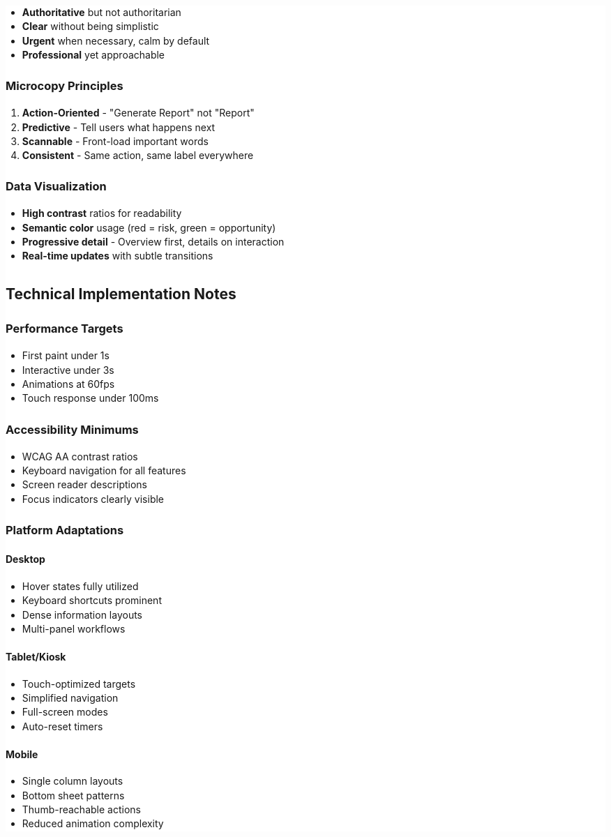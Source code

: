 - **Authoritative** but not authoritarian
- **Clear** without being simplistic  
- **Urgent** when necessary, calm by default
- **Professional** yet approachable

### Microcopy Principles

1. **Action-Oriented** - "Generate Report" not "Report"
2. **Predictive** - Tell users what happens next
3. **Scannable** - Front-load important words
4. **Consistent** - Same action, same label everywhere

### Data Visualization

- **High contrast** ratios for readability
- **Semantic color** usage (red = risk, green = opportunity)
- **Progressive detail** - Overview first, details on interaction
- **Real-time updates** with subtle transitions

## Technical Implementation Notes

### Performance Targets
- First paint under 1s
- Interactive under 3s
- Animations at 60fps
- Touch response under 100ms

### Accessibility Minimums
- WCAG AA contrast ratios
- Keyboard navigation for all features
- Screen reader descriptions
- Focus indicators clearly visible

### Platform Adaptations

#### Desktop
- Hover states fully utilized
- Keyboard shortcuts prominent
- Dense information layouts
- Multi-panel workflows

#### Tablet/Kiosk
- Touch-optimized targets
- Simplified navigation
- Full-screen modes
- Auto-reset timers

#### Mobile
- Single column layouts
- Bottom sheet patterns
- Thumb-reachable actions
- Reduced animation complexity
